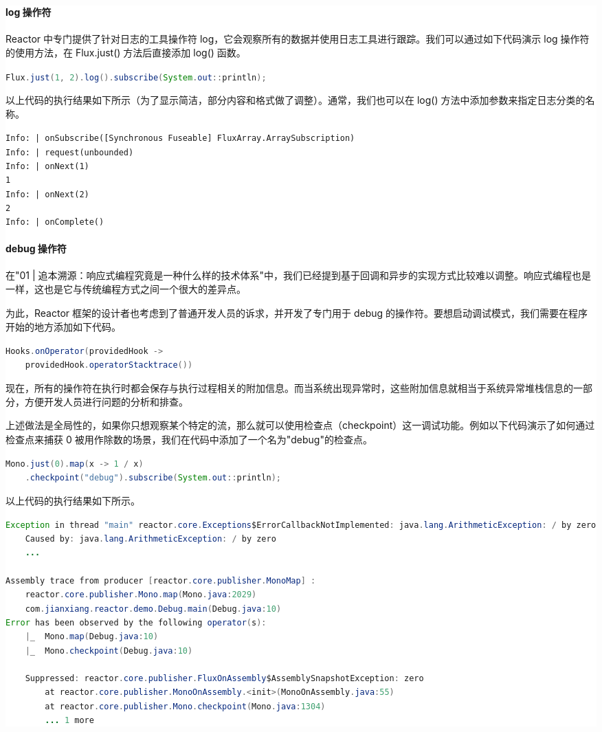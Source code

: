 #### log 操作符

Reactor 中专门提供了针对日志的工具操作符 log，它会观察所有的数据并使用日志工具进行跟踪。我们可以通过如下代码演示 log 操作符的使用方法，在 Flux.just() 方法后直接添加 log() 函数。

```java
Flux.just(1, 2).log().subscribe(System.out::println);
```

以上代码的执行结果如下所示（为了显示简洁，部分内容和格式做了调整）。通常，我们也可以在 log() 方法中添加参数来指定日志分类的名称。

```xml
Info: | onSubscribe([Synchronous Fuseable] FluxArray.ArraySubscription)
Info: | request(unbounded)
Info: | onNext(1)
1
Info: | onNext(2)
2
Info: | onComplete()
```

#### debug 操作符

在"01 \| 追本溯源：响应式编程究竟是一种什么样的技术体系"中，我们已经提到基于回调和异步的实现方式比较难以调整。响应式编程也是一样，这也是它与传统编程方式之间一个很大的差异点。

为此，Reactor 框架的设计者也考虑到了普通开发人员的诉求，并开发了专门用于 debug 的操作符。要想启动调试模式，我们需要在程序开始的地方添加如下代码。

```java
Hooks.onOperator(providedHook -> 
	providedHook.operatorStacktrace())
```

现在，所有的操作符在执行时都会保存与执行过程相关的附加信息。而当系统出现异常时，这些附加信息就相当于系统异常堆栈信息的一部分，方便开发人员进行问题的分析和排查。

上述做法是全局性的，如果你只想观察某个特定的流，那么就可以使用检查点（checkpoint）这一调试功能。例如以下代码演示了如何通过检查点来捕获 0 被用作除数的场景，我们在代码中添加了一个名为"debug"的检查点。

```java
Mono.just(0).map(x -> 1 / x)
	.checkpoint("debug").subscribe(System.out::println);
```

以上代码的执行结果如下所示。

```java
Exception in thread "main" reactor.core.Exceptions$ErrorCallbackNotImplemented: java.lang.ArithmeticException: / by zero
	Caused by: java.lang.ArithmeticException: / by zero
	...
 
Assembly trace from producer [reactor.core.publisher.MonoMap] :
    reactor.core.publisher.Mono.map(Mono.java:2029)
    com.jianxiang.reactor.demo.Debug.main(Debug.java:10)
Error has been observed by the following operator(s):
    |_  Mono.map(Debug.java:10)
    |_  Mono.checkpoint(Debug.java:10)
 
    Suppressed: reactor.core.publisher.FluxOnAssembly$AssemblySnapshotException: zero
        at reactor.core.publisher.MonoOnAssembly.<init>(MonoOnAssembly.java:55)
        at reactor.core.publisher.Mono.checkpoint(Mono.java:1304)
        ... 1 more
```
